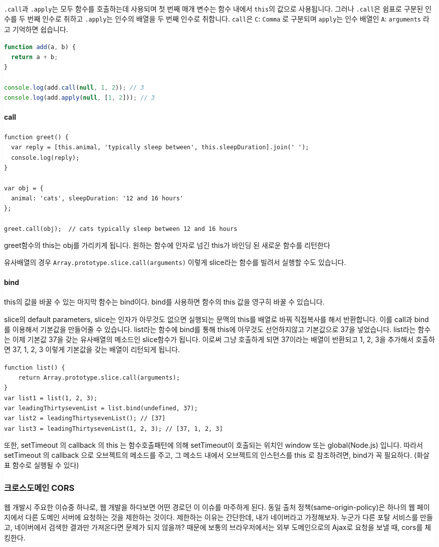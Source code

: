 `.call`과 `.apply`는 모두 함수를 호출하는데 사용되며 첫 번째 매개 변수는 함수 내에서 `this`의 값으로 사용됩니다. 그러나 `.call`은 쉼표로 구분된 인수를 두 번째 인수로 취하고 `.apply`는 인수의 배열을 두 번째 인수로 취합니다. `call`은 `C`: `Comma` 로 구분되며 `apply`는 인수 배열인 `A`: `arguments` 라고 기억하면 쉽습니다.

```js
function add(a, b) {
  return a + b;
}

console.log(add.call(null, 1, 2)); // 3
console.log(add.apply(null, [1, 2])); // 3
```

#### call
```
function greet() {
  var reply = [this.animal, 'typically sleep between', this.sleepDuration].join(' ');
  console.log(reply);
}

var obj = {
  animal: 'cats', sleepDuration: '12 and 16 hours'
};

greet.call(obj);  // cats typically sleep between 12 and 16 hours
```
greet함수의 this는 obj를 가리키게 됩니다. 원하는 함수에 인자로 넘긴 this가 바인딩 된 새로운 함수를 리턴한다

유사배열의 경우 `Array.prototype.slice.call(arguments)` 이렇게 slice라는 함수를 빌려서 실행할 수도 있습니다.

#### bind
this의 값을 바꿀 수 있는 마지막 함수는 bind이다. bind를 사용하면 함수의 this 값을 영구히 바꿀 수 있습니다. 
 
slice의 default parameters, slice는 인자가 아무것도 없으면 실행되는 문맥의 this를 배열로 바꿔 직접복사를 해서 반환합니다. 이를 call과 bind를 이용해서 기본값을 만들어줄 수 있습니다.  list라는 함수에 bind를 통해 this에 아무것도 선언하지않고 기본값으로 37을 넣었습니다. 
list라는 함수는 이제 기본값 37을 갖는 유사배열의 메소드인 slice함수가 됩니다. 이로써 그냥 호출하게 되면 37이라는 배열이 반환되고
1, 2, 3을 추가해서 호출하면 37, 1, 2, 3 이렇게 기본값을 갖는 배열이 리턴되게 됩니다. 
```
function list() {
    return Array.prototype.slice.call(arguments);
}
var list1 = list(1, 2, 3);
var leadingThirtysevenList = list.bind(undefined, 37);
var list2 = leadingThirtysevenList(); // [37]
var list3 = leadingThirtysevenList(1, 2, 3); // [37, 1, 2, 3]
``` 

또한, setTimeout 의 callback 의 this 는 함수호출패턴에 의해 setTimeout이 호출되는 위치인 window 또는 global(Node.js) 입니다. 따라서 setTimeout 의 callback 으로 오브젝트의 메소드를 주고, 그 메소드 내에서 오브젝트의 인스턴스를 this 로 참조하려면, bind가 꼭 필요하다. (화살표 함수로 실행될 수 있다) 

### 크로스도메인 CORS
웹 개발시 주요한 이슈중 하나로, 웹 개발을 하다보면 어떤 경로던 이 이슈를 마주하게 된다.
동일 출처 정책(same-origin-policy)은 하나의 웹 페이지에서 다른 도메인 서버에 요청하는 것을 제한하는 것이다. 제한하는 이유는 간단한데, 내가 네이버라고 가정해보자.
누군가 다른 포탈 서비스를 만들고, 네이버에서 검색한 결과만 가져온다면 문제가 되지 않을까? 때문에 보통의 브라우저에서는 외부 도메인으로의 Ajax로 요청을 보낼 때, cors를 체킹한다. 

